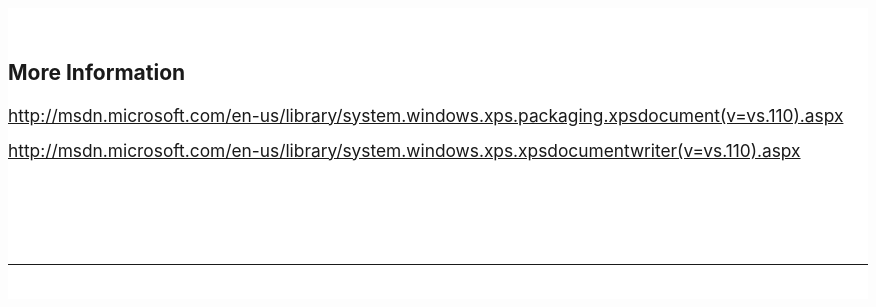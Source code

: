 </div>
<p class="MsoNormal"><span>&nbsp;</span></p>
<h2>More Information</h2>
<p class="MsoNormal"><span style="font-size:13.0pt; line-height:115%"><a href="http://msdn.microsoft.com/en-us/library/system.windows.xps.packaging.xpsdocument(v=vs.110).aspx">http://msdn.microsoft.com/en-us/library/system.windows.xps.packaging.xpsdocument(v=vs.110).aspx</a>
</span></p>
<p class="MsoNormal"><span style="font-size:13.0pt; line-height:115%"><a href="http://msdn.microsoft.com/en-us/library/system.windows.xps.xpsdocumentwriter(v=vs.110).aspx">http://msdn.microsoft.com/en-us/library/system.windows.xps.xpsdocumentwriter(v=vs.110).aspx</a>
</span></p>
<p class="MsoNormal">&nbsp;</p>
<p class="MsoNormal">&nbsp;</p>
<p style="line-height:0.6pt; color:white">Microsoft All-In-One Code Framework is a free, centralized code sample library driven by developers' real-world pains and needs. The goal is to provide customer-driven code samples for all Microsoft development technologies,
 and reduce developers' efforts in solving typical programming tasks. Our team listens to developers&rsquo; pains in the MSDN forums, social media and various DEV communities. We write code samples based on developers&rsquo; frequently asked programming tasks,
 and allow developers to download them with a short sample publishing cycle. Additionally, we offer a free code sample request service. It is a proactive way for our developer community to obtain code samples directly from Microsoft.</p>
<hr>
<div><a href="http://go.microsoft.com/?linkid=9759640" style="margin-top:3px"><img src="-onecodelogo" alt="">
</a></div>
